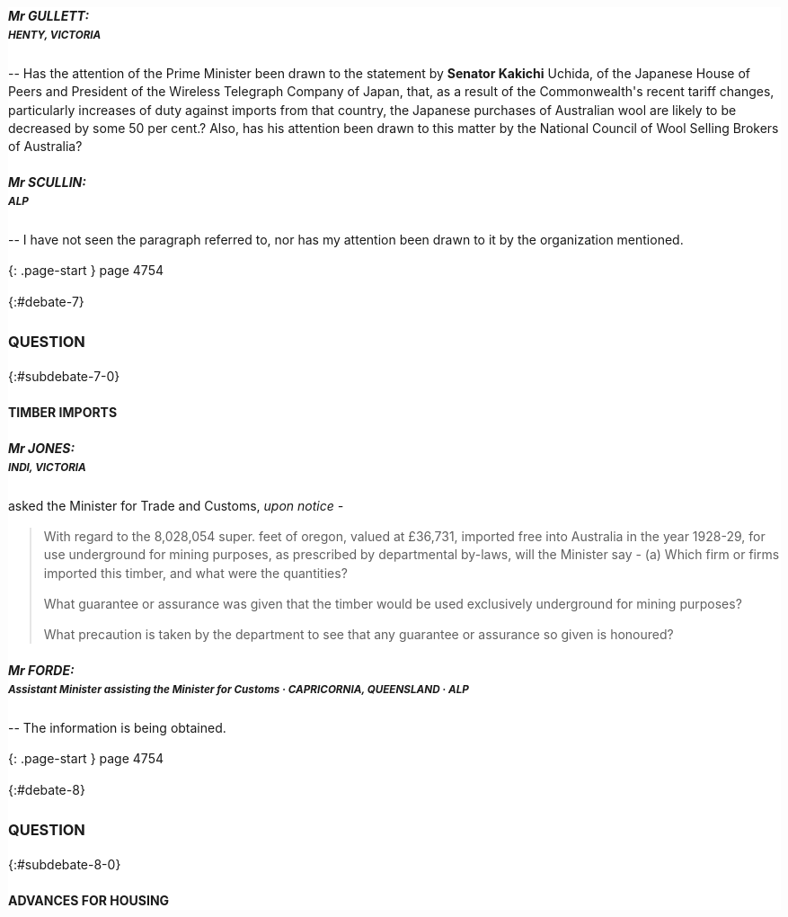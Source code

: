 ##### Mr GULLETT:<br><small class="text-muted">HENTY, VICTORIA</small>

-- Has the attention of the Prime Minister been drawn to the statement by  **Senator Kakichi**  Uchida, of the Japanese House of Peers and  President  of the Wireless Telegraph Company of Japan, that, as a result of the Commonwealth's recent tariff changes, particularly increases of duty against imports from that country, the Japanese purchases of Australian wool are likely to be decreased by some 50 per cent.? Also, has his attention been drawn to this matter by the National Council of Wool Selling Brokers of Australia? 

##### Mr SCULLIN:<br><small class="text-muted">ALP</small>

-- I have not seen the paragraph referred to, nor has my attention been drawn to it by the organization mentioned. 

{: .page-start }
page 4754

{:#debate-7}
### QUESTION

{:#subdebate-7-0}
#### TIMBER IMPORTS

##### Mr JONES:<br><small class="text-muted">INDI, VICTORIA</small>

asked the Minister for Trade and Customs,  *upon notice -* 

  >With regard to the 8,028,054 super. feet of oregon, valued at £36,731, imported free into Australia in the year 1928-29, for use underground for mining purposes, as prescribed by departmental by-laws, will the Minister say - (a) Which firm or firms imported this timber, and what were the quantities? 
  >
  >What guarantee or assurance was given that the timber would be used exclusively underground for mining purposes? 
  >
  >What precaution is taken by the department to see that any guarantee or assurance so given is honoured? 

##### Mr FORDE:<br><small class="text-muted">Assistant Minister assisting the Minister for Customs &middot; CAPRICORNIA, QUEENSLAND &middot; ALP</small>

-- The information is being obtained. 

{: .page-start }
page 4754

{:#debate-8}
### QUESTION

{:#subdebate-8-0}
#### ADVANCES FOR HOUSING
